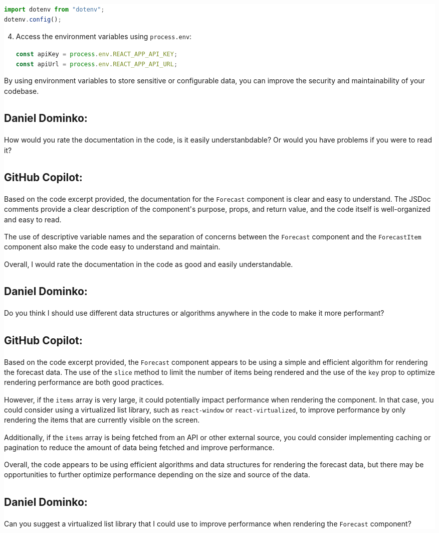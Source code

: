    ```javascript
   import dotenv from "dotenv";
   dotenv.config();
   ```

4. Access the environment variables using `process.env`:

   ```javascript
   const apiKey = process.env.REACT_APP_API_KEY;
   const apiUrl = process.env.REACT_APP_API_URL;
   ```

By using environment variables to store sensitive or configurable data, you can improve the security and maintainability of your codebase.

Daniel Dominko: 
---
How would you rate the documentation in the code, is it easily understanbdable? Or would you have problems if you were to read it?

GitHub Copilot: 
---
Based on the code excerpt provided, the documentation for the `Forecast` component is clear and easy to understand. The JSDoc comments provide a clear description of the component's purpose, props, and return value, and the code itself is well-organized and easy to read.

The use of descriptive variable names and the separation of concerns between the `Forecast` component and the `ForecastItem` component also make the code easy to understand and maintain.

Overall, I would rate the documentation in the code as good and easily understandable.

Daniel Dominko: 
---
Do you think I should use different data structures or algorithms anywhere in the code to make it more performant?

GitHub Copilot: 
---
Based on the code excerpt provided, the `Forecast` component appears to be using a simple and efficient algorithm for rendering the forecast data. The use of the `slice` method to limit the number of items being rendered and the use of the `key` prop to optimize rendering performance are both good practices.

However, if the `items` array is very large, it could potentially impact performance when rendering the component. In that case, you could consider using a virtualized list library, such as `react-window` or `react-virtualized`, to improve performance by only rendering the items that are currently visible on the screen.

Additionally, if the `items` array is being fetched from an API or other external source, you could consider implementing caching or pagination to reduce the amount of data being fetched and improve performance.

Overall, the code appears to be using efficient algorithms and data structures for rendering the forecast data, but there may be opportunities to further optimize performance depending on the size and source of the data.

Daniel Dominko: 
---
Can you suggest a virtualized list library that I could use to improve performance when rendering the `Forecast` component?
